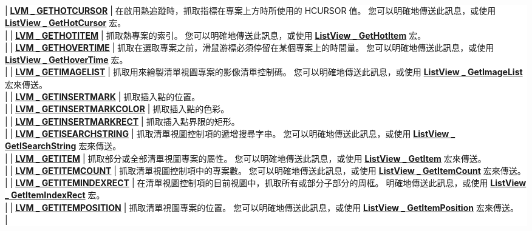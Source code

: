 | [**LVM \_ GETHOTCURSOR**](lvm-gethotcursor.md)                         | 在啟用熱追蹤時，抓取指標在專案上方時所使用的 HCURSOR 值。 您可以明確地傳送此訊息，或使用 [**ListView \_ GetHotCursor**](/windows/desktop/api/Commctrl/nf-commctrl-listview_gethotcursor) 宏。 <br/>                                                                                                                                                                                                                                        |
| [**LVM \_ GETHOTITEM**](lvm-gethotitem.md)                             | 抓取熱專案的索引。 您可以明確地傳送此訊息，或使用 [**ListView \_ GetHotItem**](/windows/desktop/api/Commctrl/nf-commctrl-listview_gethotitem) 宏。 <br/>                                                                                                                                                                                                                                                                                                        |
| [**LVM \_ GETHOVERTIME**](lvm-gethovertime.md)                         | 抓取在選取專案之前，滑鼠游標必須停留在某個專案上的時間量。 您可以明確地傳送此訊息，或使用 [**ListView \_ GetHoverTime**](/windows/desktop/api/Commctrl/nf-commctrl-listview_gethovertime) 宏。 <br/>                                                                                                                                                                                                                                       |
| [**LVM \_ GETIMAGELIST**](lvm-getimagelist.md)                         | 抓取用來繪製清單視圖專案的影像清單控制碼。 您可以明確地傳送此訊息，或使用 [**ListView \_ GetImageList**](/windows/desktop/api/Commctrl/nf-commctrl-listview_getimagelist) 宏來傳送。 <br/>                                                                                                                                                                                                                                                            |
| [**LVM \_ GETINSERTMARK**](lvm-getinsertmark.md)                       | 抓取插入點的位置。<br/>                                                                                                                                                                                                                                                                                                                                                                                                          |
| [**LVM \_ GETINSERTMARKCOLOR**](lvm-getinsertmarkcolor.md)             | 抓取插入點的色彩。<br/>                                                                                                                                                                                                                                                                                                                                                                                                             |
| [**LVM \_ GETINSERTMARKRECT**](lvm-getinsertmarkrect.md)               | 抓取插入點界限的矩形。<br/>                                                                                                                                                                                                                                                                                                                                                                                                |
| [**LVM \_ GETISEARCHSTRING**](lvm-getisearchstring.md)                 | 抓取清單視圖控制項的遞增搜尋字串。 您可以明確地傳送此訊息，或使用 [**ListView \_ GetISearchString**](/windows/desktop/api/Commctrl/nf-commctrl-listview_getisearchstring) 宏來傳送。 <br/>                                                                                                                                                                                                                                                            |
| [**LVM \_ GETITEM**](lvm-getitem.md)                                   | 抓取部分或全部清單視圖專案的屬性。 您可以明確地傳送此訊息，或使用 [**ListView \_ GetItem**](/windows/desktop/api/Commctrl/nf-commctrl-listview_getitem) 宏來傳送。 <br/>                                                                                                                                                                                                                                                                                      |
| [**LVM \_ GETITEMCOUNT**](lvm-getitemcount.md)                         | 抓取清單視圖控制項中的專案數。 您可以明確地傳送此訊息，或使用 [**ListView \_ GetItemCount**](/windows/desktop/api/Commctrl/nf-commctrl-listview_getitemcount) 宏來傳送。 <br/>                                                                                                                                                                                                                                                                              |
| [**LVM \_ GETITEMINDEXRECT**](lvm-getitemindexrect.md)                 | 在清單視圖控制項的目前視圖中，抓取所有或部分子部分的周框。 明確地傳送此訊息，或使用 [**ListView \_ GetItemIndexRect**](/windows/desktop/api/Commctrl/nf-commctrl-listview_getitemindexrect) 宏。<br/>                                                                                                                                                                                                                           |
| [**LVM \_ GETITEMPOSITION**](lvm-getitemposition.md)                   | 抓取清單視圖專案的位置。 您可以明確地傳送此訊息，或使用 [**ListView \_ GetItemPosition**](/windows/desktop/api/Commctrl/nf-commctrl-listview_getitemposition) 宏來傳送。 <br/>                                                                                                                                                                                                                                                                                  |